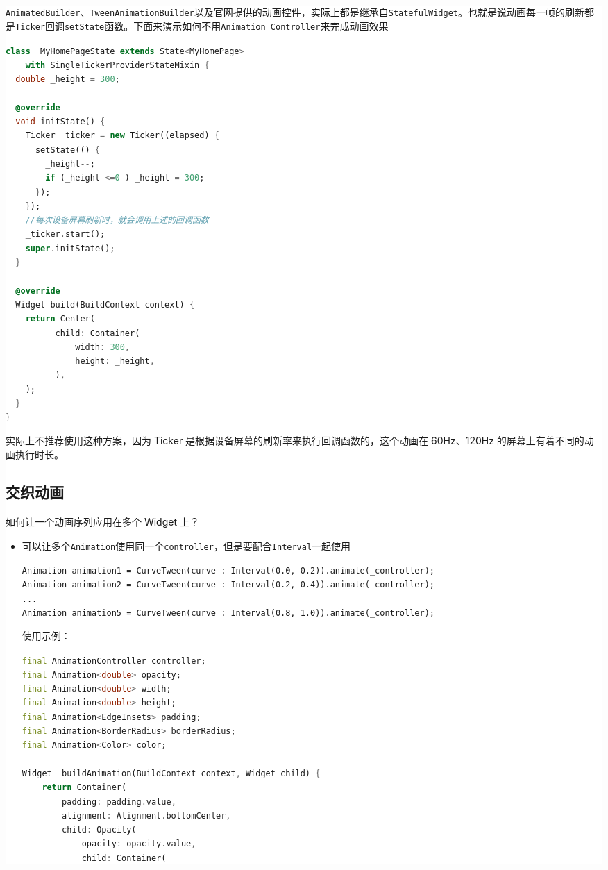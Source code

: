 

`AnimatedBuilder`、`TweenAnimationBuilder`以及官网提供的动画控件，实际上都是继承自`StatefulWidget`。也就是说动画每一帧的刷新都是`Ticker`回调`setState`函数。下面来演示如何不用`Animation Controller`来完成动画效果

```dart
class _MyHomePageState extends State<MyHomePage>
    with SingleTickerProviderStateMixin {
  double _height = 300;

  @override
  void initState() {
    Ticker _ticker = new Ticker((elapsed) {
      setState(() {
        _height--;
        if (_height <=0 ) _height = 300;
      });
    });
    //每次设备屏幕刷新时，就会调用上述的回调函数
    _ticker.start();
    super.initState();
  }

  @override
  Widget build(BuildContext context) {
    return Center(
          child: Container(
              width: 300,
              height: _height,
          ),
    );
  }
}
```

实际上不推荐使用这种方案，因为 Ticker 是根据设备屏幕的刷新率来执行回调函数的，这个动画在 60Hz、120Hz 的屏幕上有着不同的动画执行时长。

## 交织动画

如何让一个动画序列应用在多个 Widget 上？

- 可以让多个`Animation`使用同一个`controller`，但是要配合`Interval`一起使用

  ```
  Animation animation1 = CurveTween(curve : Interval(0.0, 0.2)).animate(_controller);
  Animation animation2 = CurveTween(curve : Interval(0.2, 0.4)).animate(_controller);
  ...
  Animation animation5 = CurveTween(curve : Interval(0.8, 1.0)).animate(_controller);
  ```

  使用示例：

  ~~~dart
  final AnimationController controller;
  final Animation<double> opacity;
  final Animation<double> width;
  final Animation<double> height;
  final Animation<EdgeInsets> padding;
  final Animation<BorderRadius> borderRadius;
  final Animation<Color> color;
  
  Widget _buildAnimation(BuildContext context, Widget child) {
      return Container(
          padding: padding.value,
          alignment: Alignment.bottomCenter,
          child: Opacity(
              opacity: opacity.value,
              child: Container(
  ~~~